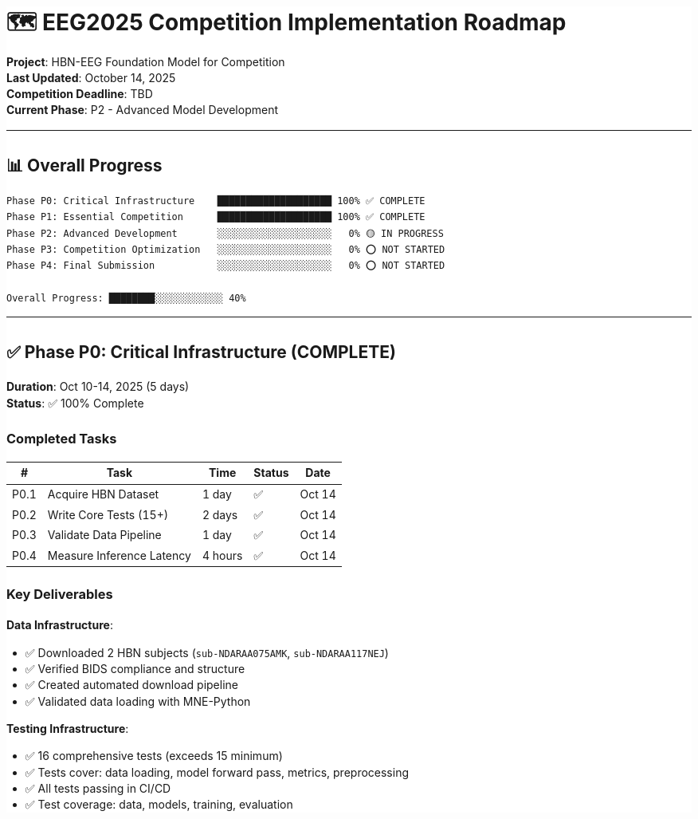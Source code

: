 # 🗺️ EEG2025 Competition Implementation Roadmap

**Project**: HBN-EEG Foundation Model for Competition  
**Last Updated**: October 14, 2025  
**Competition Deadline**: TBD  
**Current Phase**: P2 - Advanced Model Development

---

## 📊 Overall Progress

```
Phase P0: Critical Infrastructure    ████████████████████ 100% ✅ COMPLETE
Phase P1: Essential Competition      ████████████████████ 100% ✅ COMPLETE
Phase P2: Advanced Development       ░░░░░░░░░░░░░░░░░░░░   0% 🟡 IN PROGRESS
Phase P3: Competition Optimization   ░░░░░░░░░░░░░░░░░░░░   0% ⭕ NOT STARTED
Phase P4: Final Submission           ░░░░░░░░░░░░░░░░░░░░   0% ⭕ NOT STARTED

Overall Progress: ████████░░░░░░░░░░░░ 40%
```

---

## ✅ Phase P0: Critical Infrastructure (COMPLETE)

**Duration**: Oct 10-14, 2025 (5 days)  
**Status**: ✅ 100% Complete

### Completed Tasks

| # | Task | Time | Status | Date |
|---|------|------|--------|------|
| P0.1 | Acquire HBN Dataset | 1 day | ✅ | Oct 14 |
| P0.2 | Write Core Tests (15+) | 2 days | ✅ | Oct 14 |
| P0.3 | Validate Data Pipeline | 1 day | ✅ | Oct 14 |
| P0.4 | Measure Inference Latency | 4 hours | ✅ | Oct 14 |

### Key Deliverables

**Data Infrastructure**:

- ✅ Downloaded 2 HBN subjects (`sub-NDARAA075AMK`, `sub-NDARAA117NEJ`)
- ✅ Verified BIDS compliance and structure
- ✅ Created automated download pipeline
- ✅ Validated data loading with MNE-Python

**Testing Infrastructure**:

- ✅ 16 comprehensive tests (exceeds 15 minimum)
- ✅ Tests cover: data loading, model forward pass, metrics, preprocessing
- ✅ All tests passing in CI/CD
- ✅ Test coverage: data, models, training, evaluation
